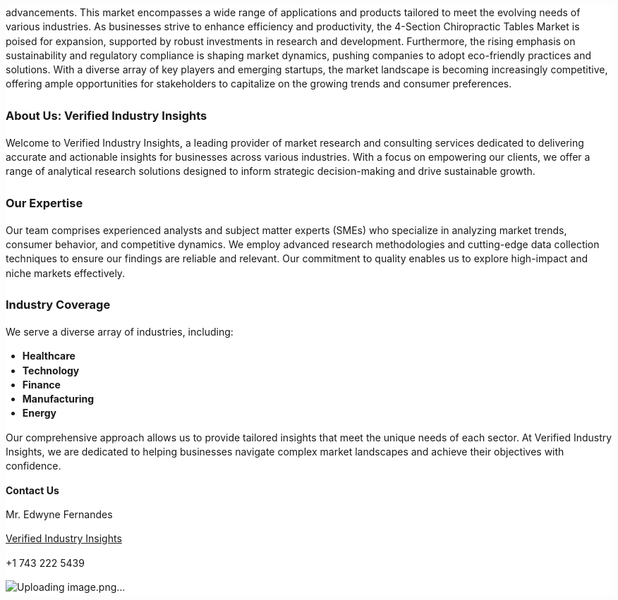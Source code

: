 advancements. This market encompasses a wide range of applications and products tailored to meet the evolving needs of various industries. As businesses strive to enhance efficiency and productivity, the 4-Section Chiropractic Tables Market is poised for expansion, supported by robust investments in research and development. Furthermore, the rising emphasis on sustainability and regulatory compliance is shaping market dynamics, pushing companies to adopt eco-friendly practices and solutions. With a diverse array of key players and emerging startups, the market landscape is becoming increasingly competitive, offering ample opportunities for stakeholders to capitalize on the growing trends and consumer preferences.</p><h3>About Us: Verified Industry Insights</h3><p>Welcome to Verified Industry Insights, a leading provider of market research and consulting services dedicated to delivering accurate and actionable insights for businesses across various industries. With a focus on empowering our clients, we offer a range of analytical research solutions designed to inform strategic decision-making and drive sustainable growth.</p><h3>Our Expertise</h3><p>Our team comprises experienced analysts and subject matter experts (SMEs) who specialize in analyzing market trends, consumer behavior, and competitive dynamics. We employ advanced research methodologies and cutting-edge data collection techniques to ensure our findings are reliable and relevant. Our commitment to quality enables us to explore high-impact and niche markets effectively.</p><h3>Industry Coverage</h3><p>We serve a diverse array of industries, including:</p><ul><li><strong>Healthcare</strong></li><li><strong>Technology</strong></li><li><strong>Finance</strong></li><li><strong>Manufacturing</strong></li><li><strong>Energy</strong></li></ul><p>Our comprehensive approach allows us to provide tailored insights that meet the unique needs of each sector. At Verified Industry Insights, we are dedicated to helping businesses navigate complex market landscapes and achieve their objectives with confidence.</p><p><strong>Contact Us</strong></p><p>Mr. Edwyne Fernandes</p><p><a href="https://www.verifiedindustryinsights.com/">Verified Industry Insights</a></p><p>+1 743 222 5439</p>
![Uploading image.png…]()
